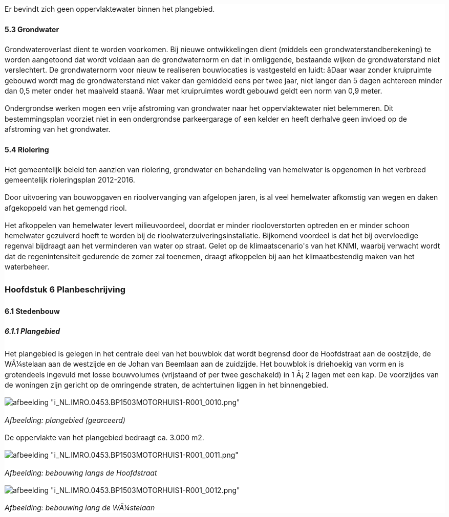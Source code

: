 Er bevindt zich geen oppervlaktewater binnen het plangebied.

#### 5\.3 Grondwater

Grondwateroverlast dient te worden voorkomen. Bij nieuwe ontwikkelingen dient (middels een grondwaterstandberekening) te worden aangetoond dat wordt voldaan aan de grondwaternorm en dat in omliggende, bestaande wijken de grondwaterstand niet verslechtert. De grondwaternorm voor nieuw te realiseren bouwlocaties is vastgesteld en luidt: âDaar waar zonder kruipruimte gebouwd wordt mag de grondwaterstand niet vaker dan gemiddeld eens per twee jaar, niet langer dan 5 dagen achtereen minder dan 0,5 meter onder het maaiveld staanâ. Waar met kruipruimtes wordt gebouwd geldt een norm van 0,9 meter.

Ondergrondse werken mogen een vrije afstroming van grondwater naar het oppervlaktewater niet belemmeren. Dit bestemmingsplan voorziet niet in een ondergrondse parkeergarage of een kelder en heeft derhalve geen invloed op de afstroming van het grondwater.

#### 5\.4 Riolering

Het gemeentelijk beleid ten aanzien van riolering, grondwater en behandeling van hemelwater is opgenomen in het verbreed gemeentelijk rioleringsplan 2012\-2016\.

Door uitvoering van bouwopgaven en rioolvervanging van afgelopen jaren, is al veel hemelwater afkomstig van wegen en daken afgekoppeld van het gemengd riool.

Het afkoppelen van hemelwater levert milieuvoordeel, doordat er minder riooloverstorten optreden en er minder schoon hemelwater gezuiverd hoeft te worden bij de rioolwaterzuiveringsinstallatie. Bijkomend voordeel is dat het bij overvloedige regenval bijdraagt aan het verminderen van water op straat. Gelet op de klimaatscenario's van het KNMI, waarbij verwacht wordt dat de regenintensiteit gedurende de zomer zal toenemen, draagt afkoppelen bij aan het klimaatbestendig maken van het waterbeheer.

### Hoofdstuk 6 Planbeschrijving

#### 6\.1 Stedenbouw

##### 6\.1\.1 Plangebied

Het plangebied is gelegen in het centrale deel van het bouwblok dat wordt begrensd door de Hoofdstraat aan de oostzijde, de WÃ¼stelaan aan de westzijde en de Johan van Beemlaan aan de zuidzijde. Het bouwblok is driehoekig van vorm en is grotendeels ingevuld met losse bouwvolumes (vrijstaand of per twee geschakeld) in 1 Ã¡ 2 lagen met een kap. De voorzijdes van de woningen zijn gericht op de omringende straten, de achtertuinen liggen in het binnengebied.

![afbeelding "i_NL.IMRO.0453.BP1503MOTORHUIS1-R001_0010.png"](i_NL.IMRO.0453.BP1503MOTORHUIS1-R001_0010.png)

*Afbeelding: plangebied (gearceerd)*

De oppervlakte van het plangebied bedraagt ca. 3\.000 m2.

![afbeelding "i_NL.IMRO.0453.BP1503MOTORHUIS1-R001_0011.png"](i_NL.IMRO.0453.BP1503MOTORHUIS1-R001_0011.png)

*Afbeelding: bebouwing langs de Hoofdstraat*

![afbeelding "i_NL.IMRO.0453.BP1503MOTORHUIS1-R001_0012.png"](i_NL.IMRO.0453.BP1503MOTORHUIS1-R001_0012.png)

*Afbeelding: bebouwing lang de WÃ¼stelaan*

